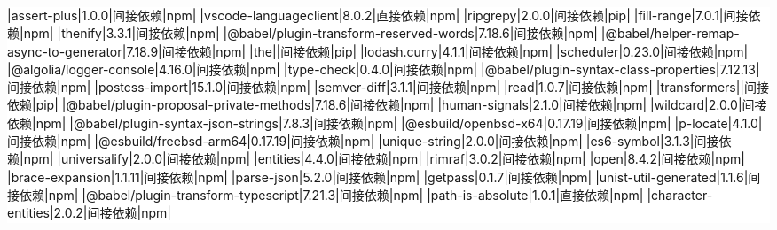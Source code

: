 |assert-plus|1.0.0|间接依赖|npm|
|vscode-languageclient|8.0.2|直接依赖|npm|
|ripgrepy|2.0.0|间接依赖|pip|
|fill-range|7.0.1|间接依赖|npm|
|thenify|3.3.1|间接依赖|npm|
|@babel/plugin-transform-reserved-words|7.18.6|间接依赖|npm|
|@babel/helper-remap-async-to-generator|7.18.9|间接依赖|npm|
|the||间接依赖|pip|
|lodash.curry|4.1.1|间接依赖|npm|
|scheduler|0.23.0|间接依赖|npm|
|@algolia/logger-console|4.16.0|间接依赖|npm|
|type-check|0.4.0|间接依赖|npm|
|@babel/plugin-syntax-class-properties|7.12.13|间接依赖|npm|
|postcss-import|15.1.0|间接依赖|npm|
|semver-diff|3.1.1|间接依赖|npm|
|read|1.0.7|间接依赖|npm|
|transformers||间接依赖|pip|
|@babel/plugin-proposal-private-methods|7.18.6|间接依赖|npm|
|human-signals|2.1.0|间接依赖|npm|
|wildcard|2.0.0|间接依赖|npm|
|@babel/plugin-syntax-json-strings|7.8.3|间接依赖|npm|
|@esbuild/openbsd-x64|0.17.19|间接依赖|npm|
|p-locate|4.1.0|间接依赖|npm|
|@esbuild/freebsd-arm64|0.17.19|间接依赖|npm|
|unique-string|2.0.0|间接依赖|npm|
|es6-symbol|3.1.3|间接依赖|npm|
|universalify|2.0.0|间接依赖|npm|
|entities|4.4.0|间接依赖|npm|
|rimraf|3.0.2|间接依赖|npm|
|open|8.4.2|间接依赖|npm|
|brace-expansion|1.1.11|间接依赖|npm|
|parse-json|5.2.0|间接依赖|npm|
|getpass|0.1.7|间接依赖|npm|
|unist-util-generated|1.1.6|间接依赖|npm|
|@babel/plugin-transform-typescript|7.21.3|间接依赖|npm|
|path-is-absolute|1.0.1|直接依赖|npm|
|character-entities|2.0.2|间接依赖|npm|